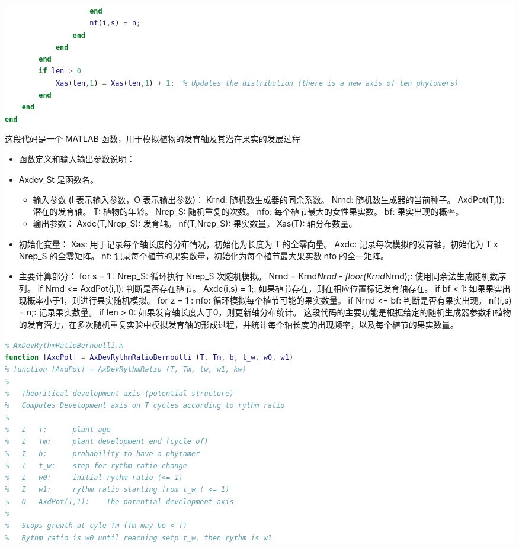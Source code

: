 ```matlab
                    end
                    nf(i,s) = n;
                end
            end
        end
        if len > 0
            Xas(len,1) = Xas(len,1) + 1;  % Updates the distribution (there is a new axis of len phytomers) 
        end
    end
end
```

这段代码是一个 MATLAB 函数，用于模拟植物的发育轴及其潜在果实的发展过程
* 函数定义和输入输出参数说明：
* Axdev_St 是函数名。
  * 输入参数 (I 表示输入参数，O 表示输出参数)：
  Krnd: 随机数生成器的同余系数。
  Nrnd: 随机数生成器的当前种子。
  AxdPot(T,1): 潜在的发育轴。
  T: 植物的年龄。
  Nrep_S: 随机重复的次数。
  nfo: 每个植节最大的女性果实数。
  bf: 果实出现的概率。
  * 输出参数：
  Axdc(T,Nrep_S): 发育轴。
  nf(T,Nrep_S): 果实数量。
  Xas(T): 轴分布数量。


* 初始化变量：
Xas: 用于记录每个轴长度的分布情况，初始化为长度为 T 的全零向量。
Axdc: 记录每次模拟的发育轴，初始化为 T x Nrep_S 的全零矩阵。
nf: 记录每个植节的果实数量，初始化为每个植节最大果实数 nfo 的全一矩阵。

* 主要计算部分：
for s = 1 : Nrep_S: 循环执行 Nrep_S 次随机模拟。
Nrnd = Krnd*Nrnd - floor(Krnd*Nrnd);: 使用同余法生成随机数序列。
if Nrnd <= AxdPot(i,1): 判断是否存在植节。
Axdc(i,s) = 1;: 如果植节存在，则在相应位置标记发育轴存在。
if bf < 1: 如果果实出现概率小于1，则进行果实随机模拟。
for z = 1 : nfo: 循环模拟每个植节可能的果实数量。
if Nrnd <= bf: 判断是否有果实出现。
nf(i,s) = n;: 记录果实数量。
if len > 0: 如果发育轴长度大于0，则更新轴分布统计。
这段代码的主要功能是根据给定的随机生成器参数和植物的发育潜力，在多次随机重复实验中模拟发育轴的形成过程，并统计每个轴长度的出现频率，以及每个植节的果实数量。


```matlab
% AxDevRythmRatioBernoulli.m
function [AxdPot] = AxDevRythmRatioBernoulli (T, Tm, b, t_w, w0, w1)
% function [AxdPot] = AxDevRythmRatio (T, Tm, tw, w1, kw)
%
%   Theoritical development axis (potential structure) 
%   Computes Development axis on T cycles according to rythm ratio
%
%   I   T:      plant age
%   I   Tm:     plant development end (cycle of) 
%   I   b:      probability to have a phytomer
%   I   t_w:    step for rythm ratio change
%   I   w0:     initial rythm ratio (<= 1)
%   I   w1:     rythm ratio starting from t_w ( <= 1)
%   O   AxdPot(T,1):    The potential development axis
%
%   Stops growth at cyle Tm (Tm may be < T)
%   Rythm ratio is w0 until reaching setp t_w, then rythm is w1 
```